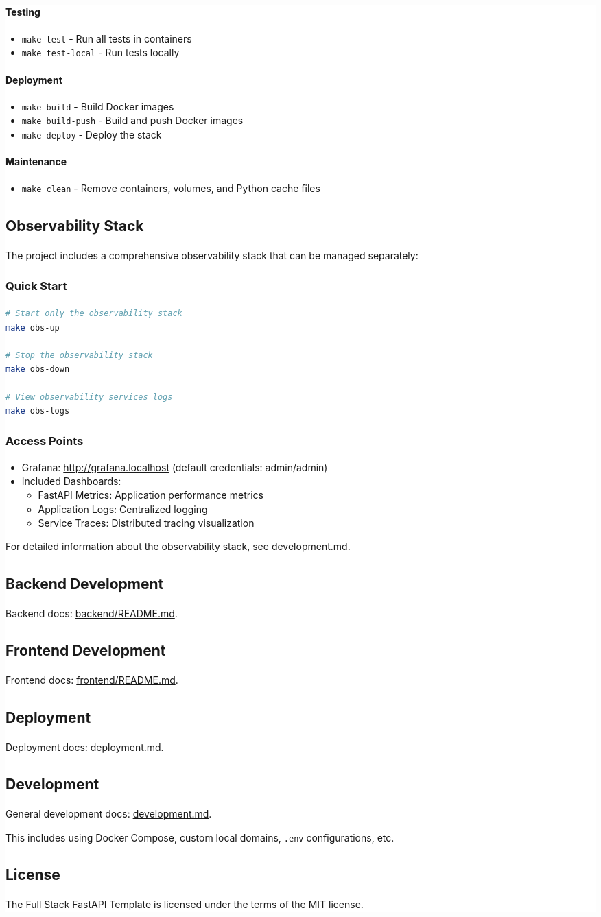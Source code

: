 #### Testing
- `make test` - Run all tests in containers
- `make test-local` - Run tests locally

#### Deployment
- `make build` - Build Docker images
- `make build-push` - Build and push Docker images
- `make deploy` - Deploy the stack

#### Maintenance
- `make clean` - Remove containers, volumes, and Python cache files

## Observability Stack

The project includes a comprehensive observability stack that can be managed separately:

### Quick Start

```bash
# Start only the observability stack
make obs-up

# Stop the observability stack
make obs-down

# View observability services logs
make obs-logs
```

### Access Points

- Grafana: http://grafana.localhost (default credentials: admin/admin)
- Included Dashboards:
  - FastAPI Metrics: Application performance metrics
  - Application Logs: Centralized logging
  - Service Traces: Distributed tracing visualization

For detailed information about the observability stack, see [development.md](./development.md).

## Backend Development

Backend docs: [backend/README.md](./backend/README.md).

## Frontend Development

Frontend docs: [frontend/README.md](./frontend/README.md).

## Deployment

Deployment docs: [deployment.md](./deployment.md).

## Development

General development docs: [development.md](./development.md).

This includes using Docker Compose, custom local domains, `.env` configurations, etc.


## License

The Full Stack FastAPI Template is licensed under the terms of the MIT license.
